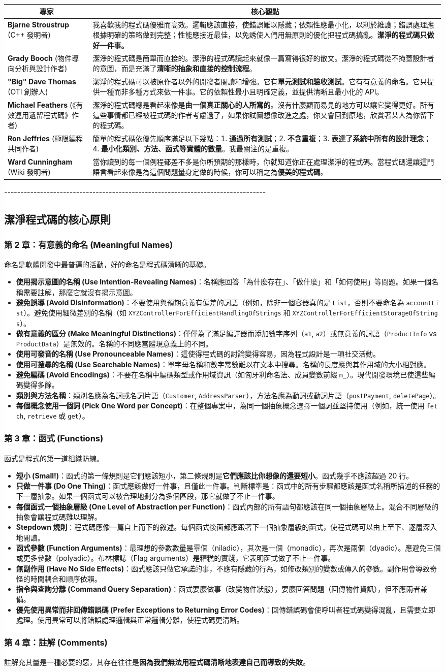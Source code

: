 | 專家                                              | 核心觀點                                                     |
| ------------------------------------------------- | ------------------------------------------------------------ |
| **Bjarne Stroustrup** (C++ 發明者)                | 我喜歡我的程式碼優雅而高效。邏輯應該直接，使錯誤難以隱藏；依賴性應最小化，以利於維護；錯誤處理應根據明確的策略做到完整；性能應接近最佳，以免誘使人們用無原則的優化把程式碼搞亂。**潔淨的程式碼只做好一件事。** |
| **Grady Booch** (物件導向分析與設計作者)          | 潔淨的程式碼是簡單而直接的。潔淨的程式碼讀起來就像一篇寫得很好的散文。潔淨的程式碼從不掩蓋設計者的意圖，而是充滿了**清晰的抽象和直接的控制流程**。 |
| **"Big" Dave Thomas** (OTI 創辦人)                | 潔淨的程式碼可以被原作者以外的開發者閱讀和增強。它有**單元測試和驗收測試**。它有有意義的命名。它只提供一種而非多種方式來做一件事。它的依賴性最小且明確定義，並提供清晰且最小化的 API。 |
| **Michael Feathers** (《有效運用遺留程式碼》作者) | 潔淨的程式碼總是看起來像是**由一個真正關心的人所寫的**。沒有什麼顯而易見的地方可以讓它變得更好。所有這些事情都已經被程式碼的作者考慮過了，如果你試圖想像改進之處，你又會回到原地，欣賞著某人為你留下的程式碼。 |
| **Ron Jeffries** (極限編程共同作者)               | 簡單的程式碼依優先順序滿足以下幾點：1. **通過所有測試**；2. **不含重複**；3. **表達了系統中所有的設計理念**；4. **最小化類別、方法、函式等實體的數量**。我最關注的是重複。 |
| **Ward Cunningham** (Wiki 發明者)                 | 當你讀到的每一個例程都差不多是你所預期的那樣時，你就知道你正在處理潔淨的程式碼。當程式碼還讓這門語言看起來像是為這個問題量身定做的時候，你可以稱之為**優美的程式碼**。 |

\--------------------------------------------------------------------------------

## 潔淨程式碼的核心原則

### 第 2 章：有意義的命名 (Meaningful Names)

命名是軟體開發中最普遍的活動，好的命名是程式碼清晰的基礎。

- **使用揭示意圖的名稱 (Use Intention-Revealing Names)**：名稱應回答「為什麼存在」、「做什麼」和「如何使用」等問題。如果一個名稱需要註解，那麼它就沒有揭示意圖。
- **避免誤導 (Avoid Disinformation)**：不要使用與預期意義有偏差的詞語（例如，除非一個容器真的是 `List`，否則不要命名為 `accountList`）。避免使用細微差別的名稱（如 `XYZControllerForEfficientHandlingOfStrings` 和 `XYZControllerForEfficientStorageOfStrings`）。
- **做有意義的區分 (Make Meaningful Distinctions)**：僅僅為了滿足編譯器而添加數字序列（`a1`, `a2`）或無意義的詞語（`ProductInfo` vs `ProductData`）是無效的。名稱的不同應當體現意義上的不同。
- **使用可發音的名稱 (Use Pronounceable Names)**：這使得程式碼的討論變得容易，因為程式設計是一項社交活動。
- **使用可搜尋的名稱 (Use Searchable Names)**：單字母名稱和數字常數難以在文本中搜尋。名稱的長度應與其作用域的大小相對應。
- **避免編碼 (Avoid Encodings)**：不要在名稱中編碼類型或作用域資訊（如匈牙利命名法、成員變數前綴 `m_`）。現代開發環境已使這些編碼變得多餘。
- **類別與方法名稱**：類別名應為名詞或名詞片語（`Customer`, `AddressParser`），方法名應為動詞或動詞片語（`postPayment`, `deletePage`）。
- **每個概念使用一個詞 (Pick One Word per Concept)**：在整個專案中，為同一個抽象概念選擇一個詞並堅持使用（例如，統一使用 `fetch`, `retrieve` 或 `get`）。

### 第 3 章：函式 (Functions)

函式是程式的第一道組織防線。

- **短小 (Small!)**：函式的第一條規則是它們應該短小，第二條規則是**它們應該比你想像的還要短小**。函式幾乎不應該超過 20 行。
- **只做一件事 (Do One Thing)**：函式應該做好一件事，且僅此一件事。判斷標準是：函式中的所有步驟都應該是函式名稱所描述的任務的下一層抽象。如果一個函式可以被合理地劃分為多個區段，那它就做了不止一件事。
- **每個函式一個抽象層級 (One Level of Abstraction per Function)**：函式內部的所有語句都應該在同一個抽象層級上。混合不同層級的抽象會讓程式碼難以理解。
- **Stepdown 規則**：程式碼應像一篇自上而下的敘述。每個函式後面都應跟著下一個抽象層級的函式，使程式碼可以由上至下、逐層深入地閱讀。
- **函式參數 (Function Arguments)**：最理想的參數數量是零個（niladic），其次是一個（monadic），再次是兩個（dyadic）。應避免三個或更多參數（polyadic）。布林標誌（Flag arguments）是糟糕的實踐，它表明函式做了不止一件事。
- **無副作用 (Have No Side Effects)**：函式應該只做它承諾的事，不應有隱藏的行為，如修改類別的變數或傳入的參數。副作用會導致奇怪的時間耦合和順序依賴。
- **指令與查詢分離 (Command Query Separation)**：函式要麼做事（改變物件狀態），要麼回答問題（回傳物件資訊），但不應兩者兼備。
- **優先使用異常而非回傳錯誤碼 (Prefer Exceptions to Returning Error Codes)**：回傳錯誤碼會使呼叫者程式碼變得混亂，且需要立即處理。使用異常可以將錯誤處理邏輯與正常邏輯分離，使程式碼更清晰。

### 第 4 章：註解 (Comments)

註解充其量是一種必要的惡，其存在往往是**因為我們無法用程式碼清晰地表達自己而導致的失敗**。
